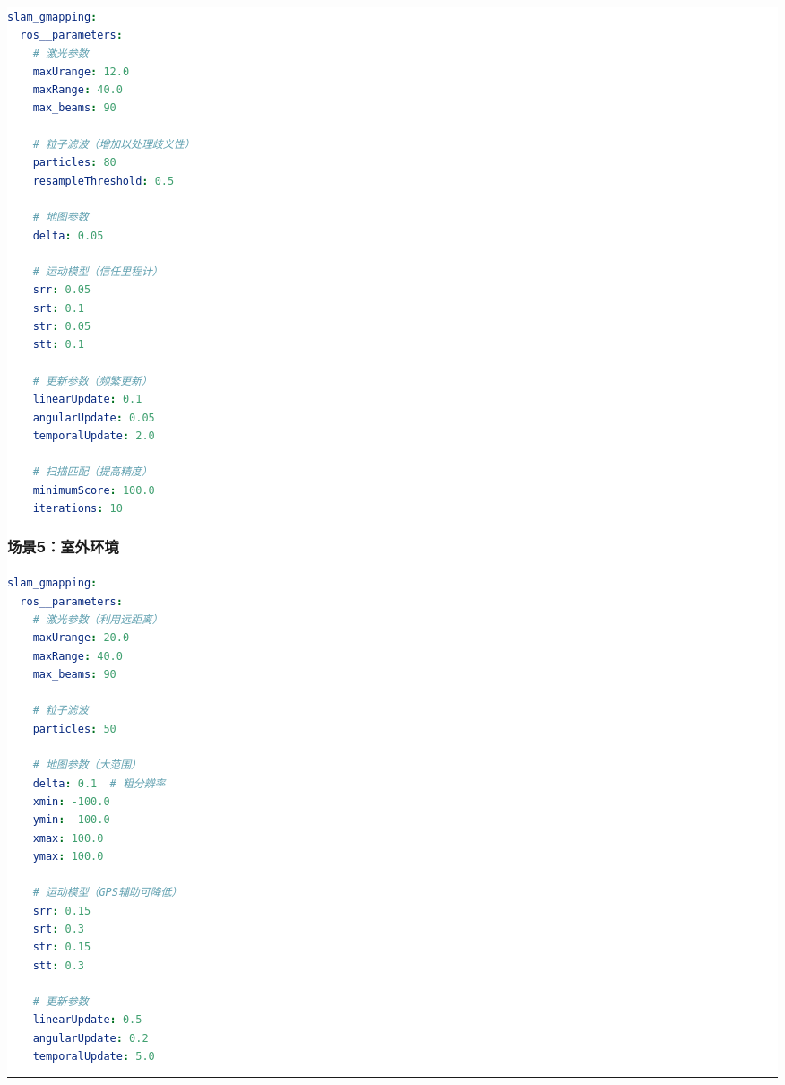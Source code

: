 ```yaml
slam_gmapping:
  ros__parameters:
    # 激光参数
    maxUrange: 12.0
    maxRange: 40.0
    max_beams: 90
    
    # 粒子滤波（增加以处理歧义性）
    particles: 80
    resampleThreshold: 0.5
    
    # 地图参数
    delta: 0.05
    
    # 运动模型（信任里程计）
    srr: 0.05
    srt: 0.1
    str: 0.05
    stt: 0.1
    
    # 更新参数（频繁更新）
    linearUpdate: 0.1
    angularUpdate: 0.05
    temporalUpdate: 2.0
    
    # 扫描匹配（提高精度）
    minimumScore: 100.0
    iterations: 10
```

### 场景5：室外环境

```yaml
slam_gmapping:
  ros__parameters:
    # 激光参数（利用远距离）
    maxUrange: 20.0
    maxRange: 40.0
    max_beams: 90
    
    # 粒子滤波
    particles: 50
    
    # 地图参数（大范围）
    delta: 0.1  # 粗分辨率
    xmin: -100.0
    ymin: -100.0
    xmax: 100.0
    ymax: 100.0
    
    # 运动模型（GPS辅助可降低）
    srr: 0.15
    srt: 0.3
    str: 0.15
    stt: 0.3
    
    # 更新参数
    linearUpdate: 0.5
    angularUpdate: 0.2
    temporalUpdate: 5.0
```

---